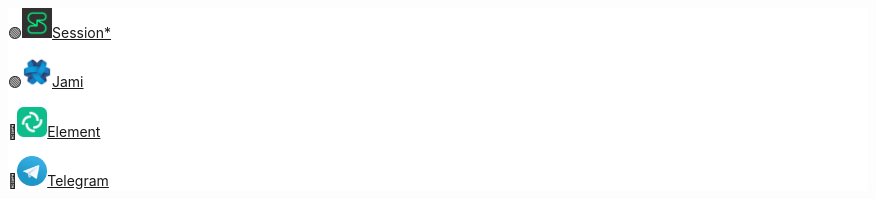 🟢<img src="./icons/session.png" width="30">[Session*](https://getsession.org)

🟢<img src="./icons/jami.png" width="30">[Jami](https://jami.net)

🔵<img src="./icons/element.png" width="30">[Element](https://app.element.io)

🔴<img src="./icons/telegram.png" width="30">[Telegram](https://telegram.org)
